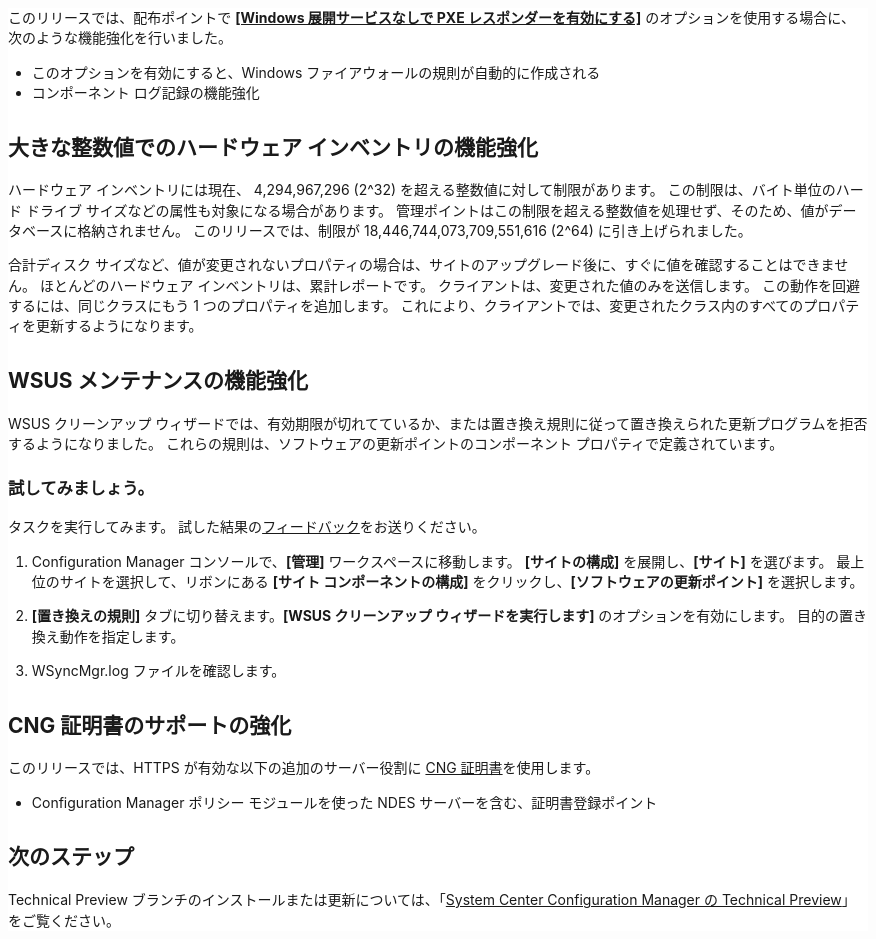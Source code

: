 
このリリースでは、配布ポイントで [**[Windows 展開サービスなしで PXE レスポンダーを有効にする]**](/sccm/core/get-started/capabilities-in-technical-preview-1802#improvements-to-pxe-enabled-distribution-points) のオプションを使用する場合に、次のような機能強化を行いました。  

- このオプションを有効にすると、Windows ファイアウォールの規則が自動的に作成される  
- コンポーネント ログ記録の機能強化



## <a name="improvement-to-hardware-inventory-for-large-integer-values"></a>大きな整数値でのハードウェア インベントリの機能強化

ハードウェア インベントリには現在、 4,294,967,296 (2^32) を超える整数値に対して制限があります。 この制限は、バイト単位のハード ドライブ サイズなどの属性も対象になる場合があります。 管理ポイントはこの制限を超える整数値を処理せず、そのため、値がデータベースに格納されません。 このリリースでは、制限が 18,446,744,073,709,551,616 (2^64) に引き上げられました。 

合計ディスク サイズなど、値が変更されないプロパティの場合は、サイトのアップグレード後に、すぐに値を確認することはできません。 ほとんどのハードウェア インベントリは、累計レポートです。 クライアントは、変更された値のみを送信します。 この動作を回避するには、同じクラスにもう 1 つのプロパティを追加します。 これにより、クライアントでは、変更されたクラス内のすべてのプロパティを更新するようになります。 



## <a name="improvement-to-wsus-maintenance"></a>WSUS メンテナンスの機能強化


WSUS クリーンアップ ウィザードでは、有効期限が切れてているか、または置き換え規則に従って置き換えられた更新プログラムを拒否するようになりました。 これらの規則は、ソフトウェアの更新ポイントのコンポーネント プロパティで定義されています。

### <a name="try-it-out"></a>試してみましょう。
タスクを実行してみます。 試した結果の[フィードバック](capabilities-in-technical-preview-1804.md#bkmk_feedback)をお送りください。

1. Configuration Manager コンソールで、**[管理]** ワークスペースに移動します。 **[サイトの構成]** を展開し、**[サイト]** を選びます。 最上位のサイトを選択して、リボンにある **[サイト コンポーネントの構成]** をクリックし、**[ソフトウェアの更新ポイント]** を選択します。  

2. **[置き換えの規則]** タブに切り替えます。**[WSUS クリーンアップ ウィザードを実行します]** のオプションを有効にします。 目的の置き換え動作を指定します。  

3. WSyncMgr.log ファイルを確認します。



## <a name="improvement-to-support-for-cng-certificates"></a>CNG 証明書のサポートの強化

このリリースでは、HTTPS が有効な以下の追加のサーバー役割に [CNG 証明書](/sccm/core/plan-design/network/cng-certificates-overview)を使用します。  
- Configuration Manager ポリシー モジュールを使った NDES サーバーを含む、証明書登録ポイント



## <a name="next-steps"></a>次のステップ
Technical Preview ブランチのインストールまたは更新については、「[System Center Configuration Manager の Technical Preview](/sccm/core/get-started/technical-preview)」をご覧ください。    
